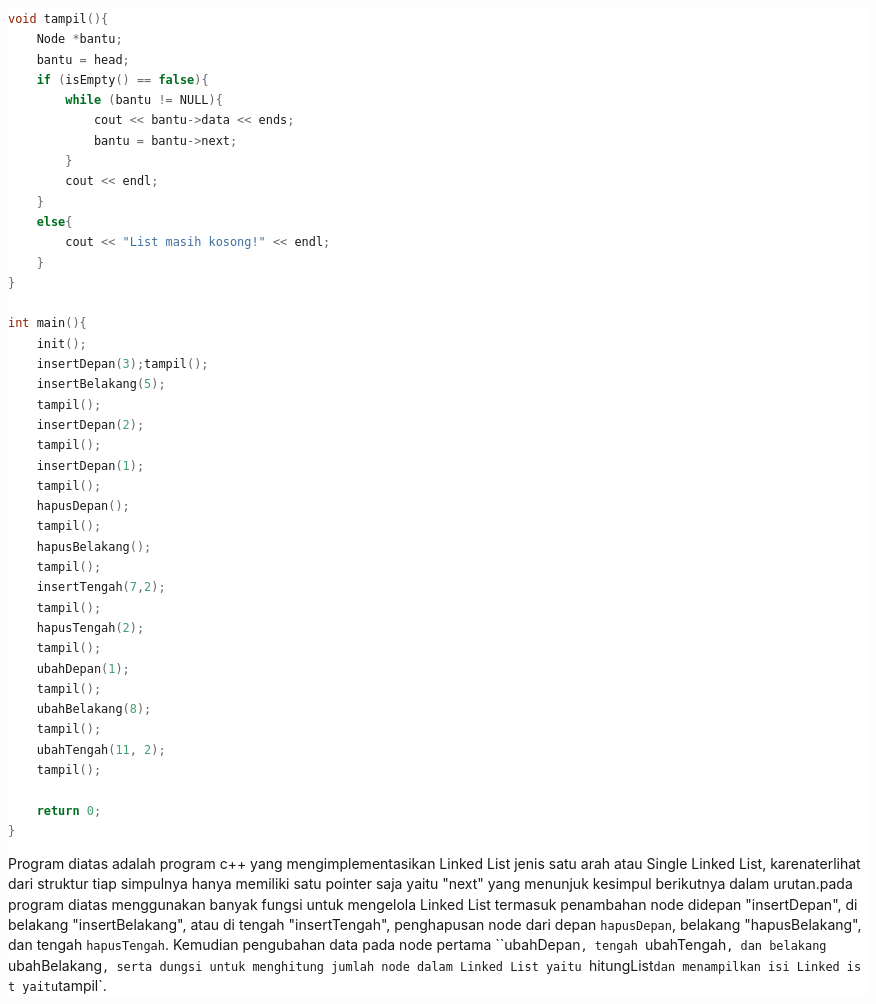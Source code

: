 ```C++
void tampil(){
    Node *bantu;
    bantu = head;
    if (isEmpty() == false){
        while (bantu != NULL){
            cout << bantu->data << ends;
            bantu = bantu->next;
        }
        cout << endl;
    }
    else{
        cout << "List masih kosong!" << endl;
    }
}

int main(){
    init();
    insertDepan(3);tampil();
    insertBelakang(5);
    tampil();
    insertDepan(2);
    tampil();
    insertDepan(1);
    tampil();
    hapusDepan();
    tampil();
    hapusBelakang();
    tampil();
    insertTengah(7,2);
    tampil();
    hapusTengah(2);
    tampil();
    ubahDepan(1);
    tampil();
    ubahBelakang(8);
    tampil();
    ubahTengah(11, 2);
    tampil();

    return 0;
}
```
Program diatas adalah program c++ yang mengimplementasikan Linked List jenis satu arah atau Single Linked List, karenaterlihat dari struktur tiap simpulnya hanya memiliki satu pointer saja yaitu "next" yang menunjuk kesimpul berikutnya dalam urutan.pada program diatas menggunakan banyak fungsi untuk mengelola Linked List termasuk penambahan node didepan "insertDepan", di belakang "insertBelakang", atau di tengah "insertTengah", penghapusan node dari depan `hapusDepan`, belakang "hapusBelakang", dan tengah `hapusTengah`. Kemudian pengubahan data pada node pertama ``ubahDepan`, tengah `ubahTengah`, dan belakang `ubahBelakang`, serta dungsi untuk menghitung jumlah node dalam Linked List yaitu `hitungList` dan menampilkan isi Linked ist yaitu `tampil`.
